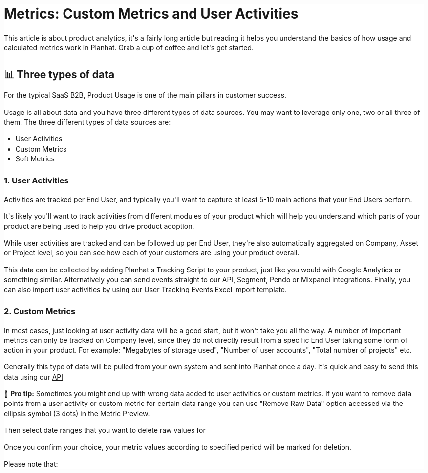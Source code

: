 # Metrics: Custom Metrics and User Activities

This article is about product analytics, it's a fairly long article but reading it helps you understand the basics of how usage and calculated metrics work in Planhat. Grab a cup of coffee and let's get started.

## 📊 Three types of data

For the typical SaaS B2B, Product Usage is one of the main pillars in customer success.

Usage is all about data and you have three different types of data sources. You may want to leverage only one, two or all three of them. The three different types of data sources are:

- User Activities
- Custom Metrics
- Soft Metrics

### 1. User Activities

Activities are tracked per End User, and typically you'll want to capture at least 5-10 main actions that your End Users perform.

It's likely you'll want to track activities from different modules of your product which will help you understand which parts of your product are being used to help you drive product adoption.

While user activities are tracked and can be followed up per End User, they're also automatically aggregated on Company, Asset or Project level, so you can see how each of your customers are using your product overall.

This data can be collected by adding Planhat's [Tracking Script](https://docs.planhat.com/#user_activities) to your product, just like you would with Google Analytics or something similar. Alternatively you can send events straight to our [API](https://docs.planhat.com/#user_activities), Segment, Pendo or Mixpanel integrations. Finally, you can also import user activities by using our User Tracking Events Excel import template.

### 2. Custom Metrics

In most cases, just looking at user activity data will be a good start, but it won't take you all the way. A number of important metrics can only be tracked on Company level, since they do not directly result from a specific End User taking some form of action in your product. For example: "Megabytes of storage used", "Number of user accounts", "Total number of projects" etc.

Generally this type of data will be pulled from your own system and sent into Planhat once a day. It's quick and easy to send this data using our [API](https://docs.planhat.com/#metrics).

📣 **Pro tip:** Sometimes you might end up with wrong data added to user activities or custom metrics. If you want to remove data points from a user activity or custom metric for certain data range you can use "Remove Raw Data" option accessed via the ellipsis symbol (3 dots) in the Metric Preview.

Then select date ranges that you want to delete raw values for

Once you confirm your choice, your metric values according to specified period will be marked for deletion.

Please note that:
